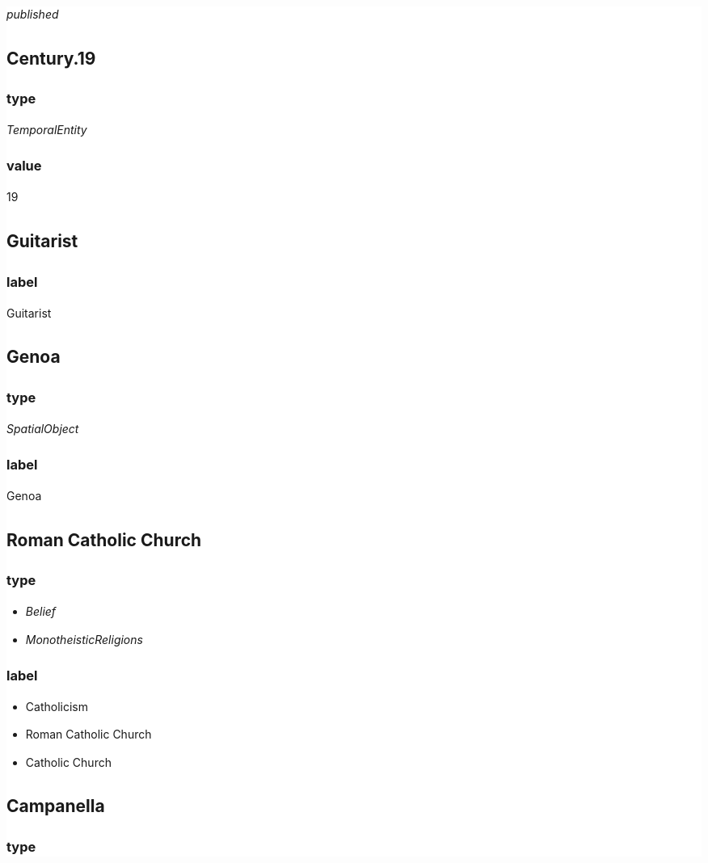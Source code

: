 *published*

## Century.19

### type


*TemporalEntity*

### value


19

## Guitarist

### label


Guitarist

## Genoa

### type


*SpatialObject*

### label


Genoa

## Roman Catholic Church

### type

 - *Belief*

 - *MonotheisticReligions*

### label

 - Catholicism

 - Roman Catholic Church

 - Catholic Church

## Campanella

### type

